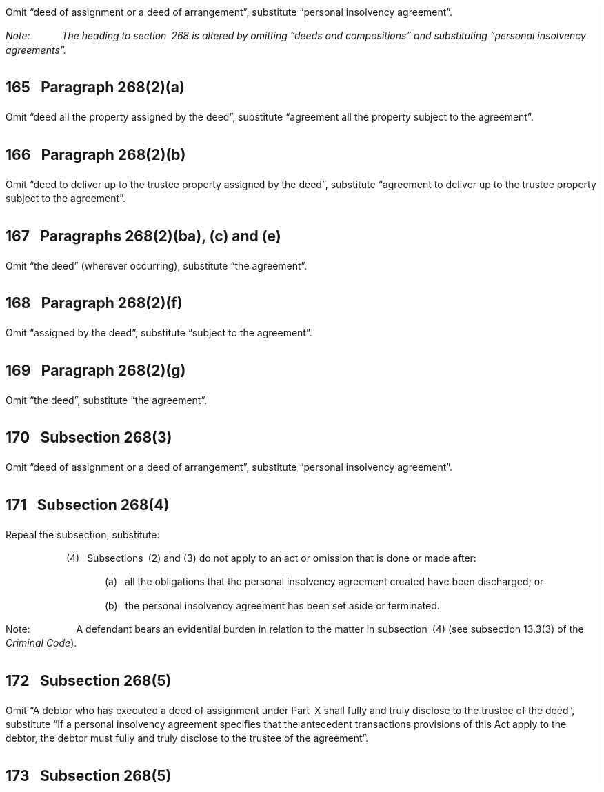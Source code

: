 Omit “deed of assignment or a deed of arrangement”, substitute “personal insolvency agreement”.

_Note:       The heading to section 268 is altered by omitting “deeds and compositions” and substituting “personal insolvency agreements”._

## 165  Paragraph 268(2)(a)

Omit “deed all the property assigned by the deed”, substitute “agreement all the property subject to the agreement”.

## 166  Paragraph 268(2)(b)

Omit “deed to deliver up to the trustee property assigned by the deed”, substitute “agreement to deliver up to the trustee property subject to the agreement”.

## 167  Paragraphs 268(2)(ba), (c) and (e)

Omit “the deed” (wherever occurring), substitute “the agreement”.

## 168  Paragraph 268(2)(f)

Omit “assigned by the deed”, substitute “subject to the agreement”.

## 169  Paragraph 268(2)(g)

Omit “the deed”, substitute “the agreement”.

## 170  Subsection 268(3)

Omit “deed of assignment or a deed of arrangement”, substitute “personal insolvency agreement”.

## 171  Subsection 268(4)

Repeal the subsection, substitute:

             (4)  Subsections (2) and (3) do not apply to an act or omission that is done or made after:

                     (a)  all the obligations that the personal insolvency agreement created have been discharged; or

                     (b)  the personal insolvency agreement has been set aside or terminated.

Note:          A defendant bears an evidential burden in relation to the matter in subsection (4) (see subsection 13.3(3) of the _Criminal Code_).

## 172  Subsection 268(5)

Omit “A debtor who has executed a deed of assignment under Part X shall fully and truly disclose to the trustee of the deed”, substitute “If a personal insolvency agreement specifies that the antecedent transactions provisions of this Act apply to the debtor, the debtor must fully and truly disclose to the trustee of the agreement”.

## 173  Subsection 268(5)
